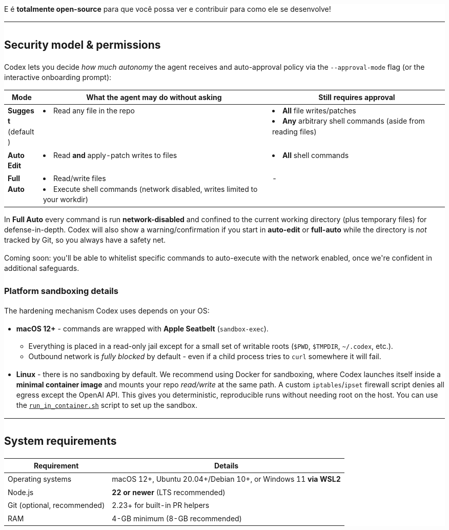 E é **totalmente open-source** para que você possa ver e contribuir para como ele se desenvolve!

---

## Security model & permissions

Codex lets you decide _how much autonomy_ the agent receives and auto-approval policy via the
`--approval-mode` flag (or the interactive onboarding prompt):

| Mode                      | What the agent may do without asking                                                                | Still requires approval                                                                         |
| ------------------------- | --------------------------------------------------------------------------------------------------- | ----------------------------------------------------------------------------------------------- |
| **Suggest** <br>(default) | <li>Read any file in the repo                                                                       | <li>**All** file writes/patches<li> **Any** arbitrary shell commands (aside from reading files) |
| **Auto Edit**             | <li>Read **and** apply-patch writes to files                                                        | <li>**All** shell commands                                                                      |
| **Full Auto**             | <li>Read/write files <li> Execute shell commands (network disabled, writes limited to your workdir) | -                                                                                               |

In **Full Auto** every command is run **network-disabled** and confined to the
current working directory (plus temporary files) for defense-in-depth. Codex
will also show a warning/confirmation if you start in **auto-edit** or
**full-auto** while the directory is _not_ tracked by Git, so you always have a
safety net.

Coming soon: you'll be able to whitelist specific commands to auto-execute with
the network enabled, once we're confident in additional safeguards.

### Platform sandboxing details

The hardening mechanism Codex uses depends on your OS:

- **macOS 12+** - commands are wrapped with **Apple Seatbelt** (`sandbox-exec`).

  - Everything is placed in a read-only jail except for a small set of
    writable roots (`$PWD`, `$TMPDIR`, `~/.codex`, etc.).
  - Outbound network is _fully blocked_ by default - even if a child process
    tries to `curl` somewhere it will fail.

- **Linux** - there is no sandboxing by default.
  We recommend using Docker for sandboxing, where Codex launches itself inside a **minimal
  container image** and mounts your repo _read/write_ at the same path. A
  custom `iptables`/`ipset` firewall script denies all egress except the
  OpenAI API. This gives you deterministic, reproducible runs without needing
  root on the host. You can use the [`run_in_container.sh`](../codex-cli/scripts/run_in_container.sh) script to set up the sandbox.

---

## System requirements

| Requirement                 | Details                                                         |
| --------------------------- | --------------------------------------------------------------- |
| Operating systems           | macOS 12+, Ubuntu 20.04+/Debian 10+, or Windows 11 **via WSL2** |
| Node.js                     | **22 or newer** (LTS recommended)                               |
| Git (optional, recommended) | 2.23+ for built-in PR helpers                                   |
| RAM                         | 4-GB minimum (8-GB recommended)                                 |
